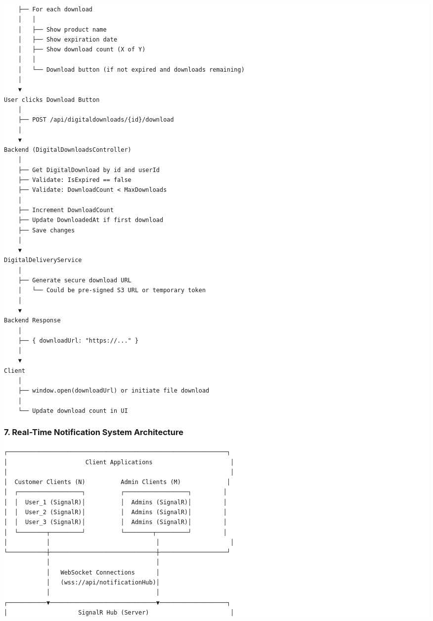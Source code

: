 ```
    ├── For each download
    │   │
    │   ├── Show product name
    │   ├── Show expiration date
    │   ├── Show download count (X of Y)
    │   │
    │   └── Download button (if not expired and downloads remaining)
    │
    ▼
User clicks Download Button
    │
    ├── POST /api/digitaldownloads/{id}/download
    │
    ▼
Backend (DigitalDownloadsController)
    │
    ├── Get DigitalDownload by id and userId
    ├── Validate: IsExpired == false
    ├── Validate: DownloadCount < MaxDownloads
    │
    ├── Increment DownloadCount
    ├── Update DownloadedAt if first download
    ├── Save changes
    │
    ▼
DigitalDeliveryService
    │
    ├── Generate secure download URL
    │   └── Could be pre-signed S3 URL or temporary token
    │
    ▼
Backend Response
    │
    ├── { downloadUrl: "https://..." }
    │
    ▼
Client
    │
    ├── window.open(downloadUrl) or initiate file download
    │
    └── Update download count in UI
```

### 7. Real-Time Notification System Architecture

```
┌──────────────────────────────────────────────────────────────┐
│                      Client Applications                      │
│                                                               │
│  Customer Clients (N)          Admin Clients (M)             │
│  ┌──────────────────┐          ┌──────────────────┐         │
│  │  User_1 (SignalR)│          │  Admins (SignalR)│         │
│  │  User_2 (SignalR)│          │  Admins (SignalR)│         │
│  │  User_3 (SignalR)│          │  Admins (SignalR)│         │
│  └────────┬─────────┘          └────────┬─────────┘         │
│           │                              │                    │
└───────────┼──────────────────────────────┼───────────────────┘
            │                              │
            │   WebSocket Connections      │
            │   (wss://api/notificationHub)│
            │                              │
┌───────────▼──────────────────────────────▼───────────────────┐
│                    SignalR Hub (Server)                       │
```